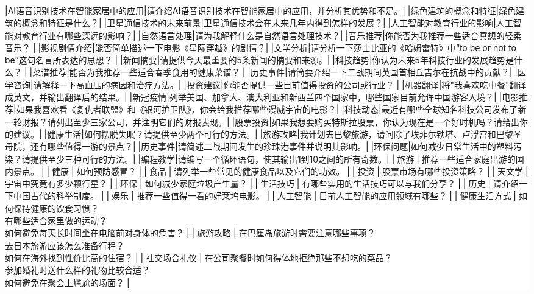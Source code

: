 |AI语音识别技术在智能家居中的应用|请介绍AI语音识别技术在智能家居中的应用，并分析其优势和不足。|
|绿色建筑的概念和特征|绿色建筑的概念和特征是什么？|
|卫星通信技术的未来前景|卫星通信技术会在未来几年内得到怎样的发展？|
|人工智能对教育行业的影响|人工智能对教育行业有哪些深远的影响？|
|自然语言处理|请为我解释什么是自然语言处理技术？|
|音乐推荐|你能否为我推荐一些适合冥想的轻柔音乐？ |
|影视剧情介绍|能否简单描述一下电影《星际穿越》的剧情？|
|文学分析|请分析一下莎士比亚的《哈姆雷特》中“to be or not to be”这句名言所表达的思想？ |
|新闻摘要|请提供今天最重要的5条新闻的摘要和来源。|
|科技趋势|你认为未来5年科技行业的发展趋势是什么？ |
|菜谱推荐|能否为我推荐一些适合春季食用的健康菜谱？ |
|历史事件|请简要介绍一下二战期间英国首相丘吉尔在抗战中的贡献？|
|医学咨询|请解释一下高血压的病因和治疗方法。|
|投资建议|你能否提供一些目前值得投资的公司或行业？ |
|机器翻译|将"我喜欢吃中餐"翻译成英文，并输出翻译后的结果。|
|新冠疫情|列举美国、加拿大、澳大利亚和新西兰四个国家中，哪些国家目前允许中国游客入境？|
|电影推荐|如果我喜欢看《复仇者联盟》和《银河护卫队》，你会给我推荐哪些漫威宇宙的电影？|
|科技动态|最近有哪些全球知名科技公司发布了新一轮财报？请列出至少三家公司，并注明它们的财报表现。|
|股票投资|如果我想要购买特斯拉股票，你认为现在是一个好时机吗？请给出你的建议。|
|健康生活|如何摆脱失眠？请提供至少两个可行的方法。|
|旅游攻略|我计划去巴黎旅游，请问除了埃菲尔铁塔、卢浮宫和巴黎圣母院，还有哪些值得一游的景点？|
|历史事件|请简述二战期间发生的珍珠港事件并说明其影响。|
|环保问题|如何减少日常生活中的塑料污染？请提供至少三种可行的方法。|
|编程教学|请编写一个循环语句，使其输出1到10之间的所有奇数。|
| 旅游                                           | 推荐一些适合家庭出游的国内景点。                               |
| 健康                                           | 如何预防感冒？                                               |
| 食品                                           | 请列举一些常见的健康食品以及它们的功效。                     |
| 投资                                           | 股票市场有哪些投资策略？                                     |
| 天文学                                         | 宇宙中究竟有多少颗行星？                                       |
| 环保                                           | 如何减少家庭垃圾产生量？                                     |
| 生活技巧                                       | 有哪些实用的生活技巧可以与我们分享？                         |
| 历史                                           | 请介绍一下中国古代的科举制度。                               |
| 娱乐                                           | 推荐一些值得一看的好莱坞电影。                                 |
| 人工智能                                       | 目前人工智能的应用领域有哪些？                               |
| 健康生活方式                 | 如何保持健康的饮食习惯？<br>有哪些适合家里做的运动？<br>如何避免每天长时间坐在电脑前对身体的危害？ |
| 旅游攻略                     | 在巴厘岛旅游时需要注意哪些事项？<br>去日本旅游应该怎么准备行程？<br>如何在海外找到性价比高的住宿？ |
| 社交场合礼仪                 | 在公司聚餐时如何得体地拒绝那些不想吃的菜品？<br>参加婚礼时送什么样的礼物比较合适？<br>如何避免在聚会上尴尬的场面？ |